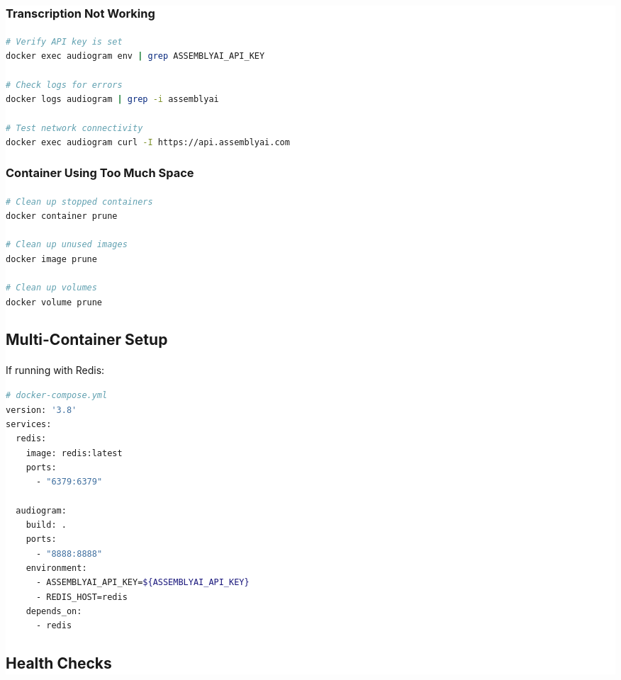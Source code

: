 ### Transcription Not Working

```bash
# Verify API key is set
docker exec audiogram env | grep ASSEMBLYAI_API_KEY

# Check logs for errors
docker logs audiogram | grep -i assemblyai

# Test network connectivity
docker exec audiogram curl -I https://api.assemblyai.com
```

### Container Using Too Much Space

```bash
# Clean up stopped containers
docker container prune

# Clean up unused images
docker image prune

# Clean up volumes
docker volume prune
```

## Multi-Container Setup

If running with Redis:

```bash
# docker-compose.yml
version: '3.8'
services:
  redis:
    image: redis:latest
    ports:
      - "6379:6379"
  
  audiogram:
    build: .
    ports:
      - "8888:8888"
    environment:
      - ASSEMBLYAI_API_KEY=${ASSEMBLYAI_API_KEY}
      - REDIS_HOST=redis
    depends_on:
      - redis
```

## Health Checks
